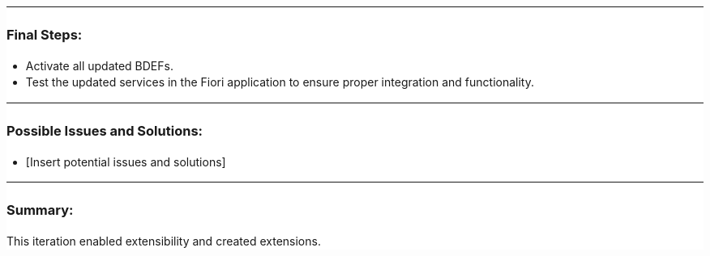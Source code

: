 
---

### Final Steps:

- Activate all updated BDEFs.
- Test the updated services in the Fiori application to ensure proper integration and functionality.

---

### Possible Issues and Solutions:

- [Insert potential issues and solutions]

---

### Summary:

This iteration enabled extensibility and created extensions.